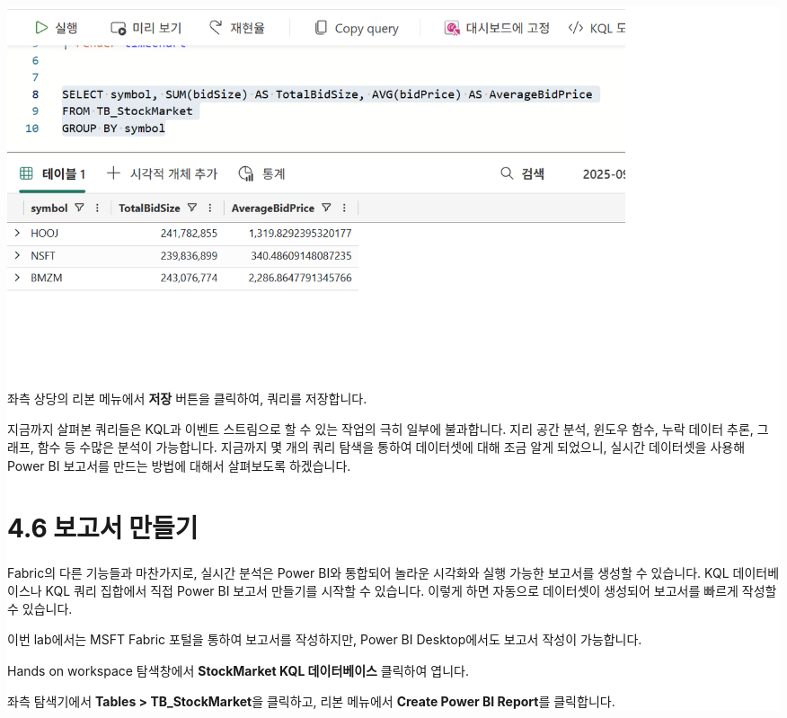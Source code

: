 <img src="./images/sum-total-bidsize.png" style="width:80%;" alt="sum-total-bidsize">

좌측 상당의 리본 메뉴에서 **저장** 버튼을 클릭하여, 쿼리를 저장합니다.

지금까지 살펴본 쿼리들은 KQL과 이벤트 스트림으로 할 수 있는 작업의 극히 일부에 불과합니다. 지리 공간 분석, 윈도우 함수, 누락 데이터 추론, 그래프, 함수 등 수많은 분석이 가능합니다.
지금까지 몇 개의 쿼리 탐색을 통하여 데이터셋에 대해 조금 알게 되었으니, 실시간 데이터셋을 사용해 Power BI 보고서를 만드는 방법에 대해서 살펴보도록 하겠습니다.

# 4.6 보고서 만들기
Fabric의 다른 기능들과 마찬가지로, 실시간 분석은 Power BI와 통합되어 놀라운 시각화와 실행 가능한 보고서를 생성할 수 있습니다. KQL 데이터베이스나 KQL 쿼리 집합에서 직접 Power BI 보고서 만들기를 시작할 수 있습니다. 이렇게 하면 자동으로 데이터셋이 생성되어 보고서를 빠르게 작성할 수 있습니다.

이번 lab에서는 MSFT Fabric 포털을 통하여 보고서를 작성하지만, Power BI Desktop에서도 보고서 작성이 가능합니다.

Hands on workspace 탐색창에서 **StockMarket KQL 데이터베이스** 클릭하여 엽니다.

좌측 탐색기에서 **Tables > TB_StockMarket**을 클릭하고, 리본 메뉴에서 **Create Power BI Report**를 클릭합니다.
